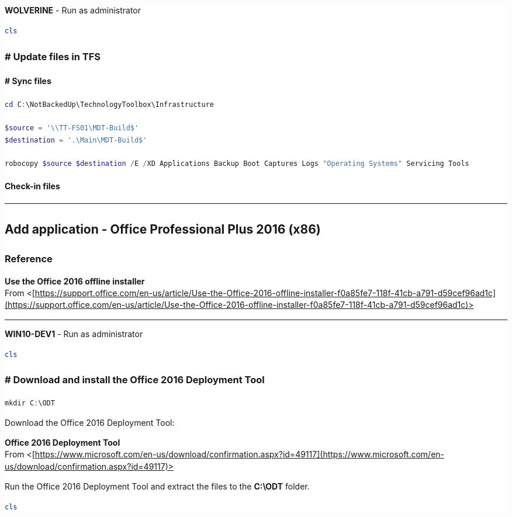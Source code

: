 
**WOLVERINE** - Run as administrator

```PowerShell
cls
```

### # Update files in TFS

#### # Sync files

```PowerShell
cd C:\NotBackedUp\TechnologyToolbox\Infrastructure

$source = '\\TT-FS01\MDT-Build$'
$destination = '.\Main\MDT-Build$'

robocopy $source $destination /E /XD Applications Backup Boot Captures Logs "Operating Systems" Servicing Tools
```

#### Check-in files

---

## Add application - Office Professional Plus 2016 (x86)

### Reference

**Use the Office 2016 offline installer**\
From <[https://support.office.com/en-us/article/Use-the-Office-2016-offline-installer-f0a85fe7-118f-41cb-a791-d59cef96ad1c](https://support.office.com/en-us/article/Use-the-Office-2016-offline-installer-f0a85fe7-118f-41cb-a791-d59cef96ad1c)>

---

**WIN10-DEV1** - Run as administrator

```PowerShell
cls
```

### # Download and install the Office 2016 Deployment Tool

```PowerShell
mkdir C:\ODT
```

Download the Office 2016 Deployment Tool:

**Office 2016 Deployment Tool**\
From <[https://www.microsoft.com/en-us/download/confirmation.aspx?id=49117](https://www.microsoft.com/en-us/download/confirmation.aspx?id=49117)>

Run the Office 2016 Deployment Tool and extract the files to the **C:\\ODT** folder.

```PowerShell
cls
```
